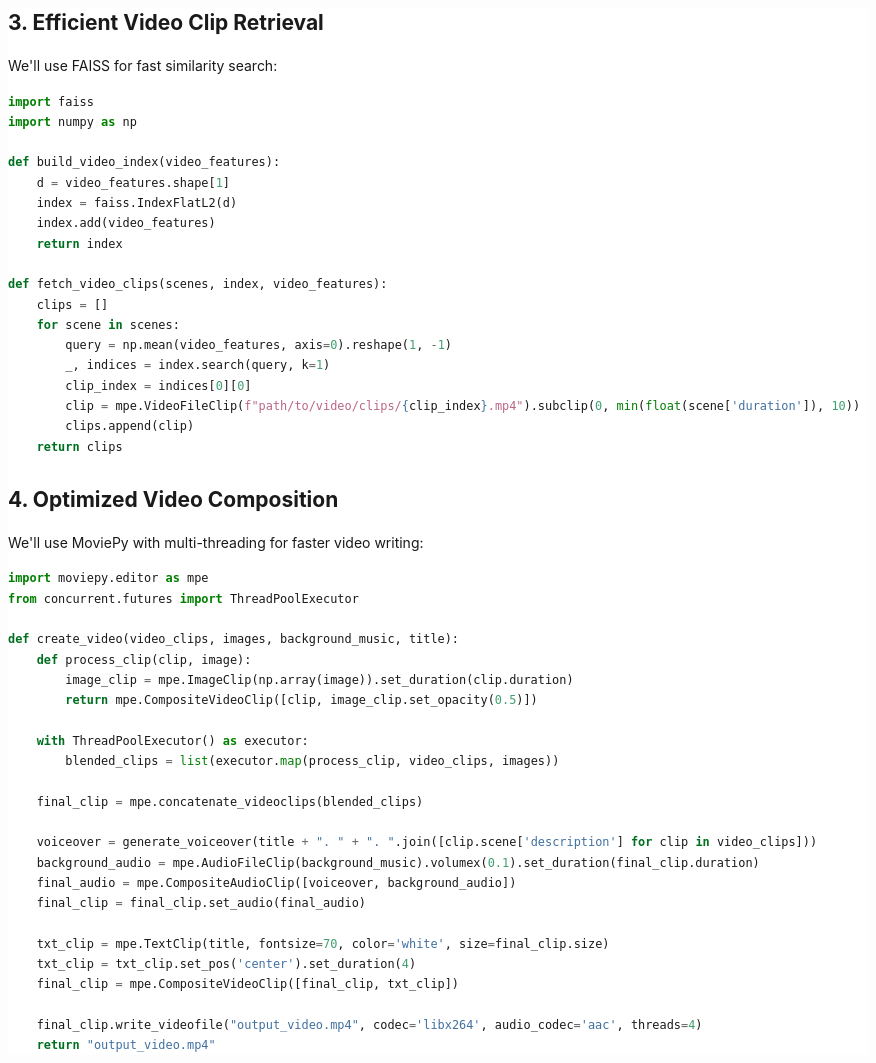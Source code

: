 ## 3. Efficient Video Clip Retrieval

We'll use FAISS for fast similarity search:

```python
import faiss
import numpy as np

def build_video_index(video_features):
    d = video_features.shape[1]
    index = faiss.IndexFlatL2(d)
    index.add(video_features)
    return index

def fetch_video_clips(scenes, index, video_features):
    clips = []
    for scene in scenes:
        query = np.mean(video_features, axis=0).reshape(1, -1)
        _, indices = index.search(query, k=1)
        clip_index = indices[0][0]
        clip = mpe.VideoFileClip(f"path/to/video/clips/{clip_index}.mp4").subclip(0, min(float(scene['duration']), 10))
        clips.append(clip)
    return clips
```

## 4. Optimized Video Composition

We'll use MoviePy with multi-threading for faster video writing:

```python
import moviepy.editor as mpe
from concurrent.futures import ThreadPoolExecutor

def create_video(video_clips, images, background_music, title):
    def process_clip(clip, image):
        image_clip = mpe.ImageClip(np.array(image)).set_duration(clip.duration)
        return mpe.CompositeVideoClip([clip, image_clip.set_opacity(0.5)])

    with ThreadPoolExecutor() as executor:
        blended_clips = list(executor.map(process_clip, video_clips, images))
    
    final_clip = mpe.concatenate_videoclips(blended_clips)
    
    voiceover = generate_voiceover(title + ". " + ". ".join([clip.scene['description'] for clip in video_clips]))
    background_audio = mpe.AudioFileClip(background_music).volumex(0.1).set_duration(final_clip.duration)
    final_audio = mpe.CompositeAudioClip([voiceover, background_audio])
    final_clip = final_clip.set_audio(final_audio)
    
    txt_clip = mpe.TextClip(title, fontsize=70, color='white', size=final_clip.size)
    txt_clip = txt_clip.set_pos('center').set_duration(4)
    final_clip = mpe.CompositeVideoClip([final_clip, txt_clip])
    
    final_clip.write_videofile("output_video.mp4", codec='libx264', audio_codec='aac', threads=4)
    return "output_video.mp4"
```
